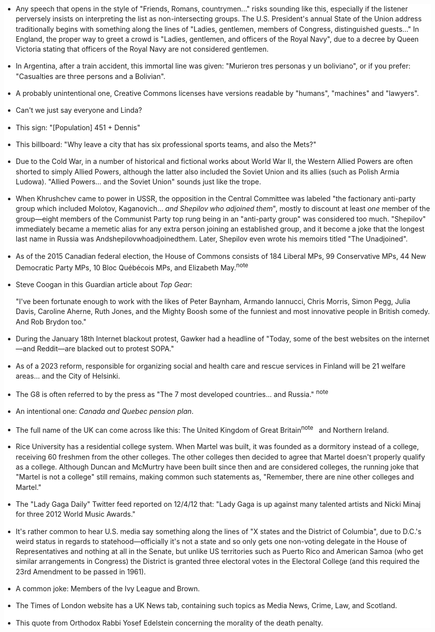 -   Any speech that opens in the style of "Friends, Romans, countrymen..." risks sounding like this, especially if the listener perversely insists on interpreting the list as non-intersecting groups. The U.S. President's annual State of the Union address traditionally begins with something along the lines of "Ladies, gentlemen, members of Congress, distinguished guests..." In England, the proper way to greet a crowd is "Ladies, gentlemen, and officers of the Royal Navy", due to a decree by Queen Victoria stating that officers of the Royal Navy are not considered gentlemen.
-   In Argentina, after a train accident, this immortal line was given: "Murieron tres personas y un boliviano", or if you prefer: "Casualties are three persons and a Bolivian".
-   A probably unintentional one, Creative Commons licenses have versions readable by "humans", "machines" and "lawyers".
-   Can't we just say everyone and Linda?
-   This sign: "\[Population\] 451 + Dennis"
-   This billboard: "Why leave a city that has six professional sports teams, and also the Mets?"
-   Due to the Cold War, in a number of historical and fictional works about World War II, the Western Allied Powers are often shorted to simply Allied Powers, although the latter also included the Soviet Union and its allies (such as Polish Armia Ludowa). "Allied Powers... and the Soviet Union" sounds just like the trope.
-   When Khrushchev came to power in USSR, the opposition in the Central Committee was labeled "the factionary anti-party group which included Molotov, Kaganovich... _and Shepilov who adjoined them_", mostly to discount at least _one_ member of the group—eight members of the Communist Party top rung being in an "anti-party group" was considered too much. "Shepilov" immediately became a memetic alias for any extra person joining an established group, and it become a joke that the longest last name in Russia was Andshepilovwhoadjoinedthem. Later, Shepilov even wrote his memoirs titled "The Unadjoined".
-   As of the 2015 Canadian federal election, the House of Commons consists of 184 Liberal MPs, 99 Conservative MPs, 44 New Democratic Party MPs, 10 Bloc Québécois MPs, and Elizabeth May.<sup>note&nbsp;</sup> 
-   Steve Coogan in this Guardian article about _Top Gear_:
    
    "I've been fortunate enough to work with the likes of Peter Baynham, Armando Iannucci, Chris Morris, Simon Pegg, Julia Davis, Caroline Aherne, Ruth Jones, and the Mighty Boosh some of the funniest and most innovative people in British comedy. And Rob Brydon too."
    
-   During the January 18th Internet blackout protest, Gawker had a headline of "Today, some of the best websites on the internet—and Reddit—are blacked out to protest SOPA."
-   As of a 2023 reform, responsible for organizing social and health care and rescue services in Finland will be 21 welfare areas... and the City of Helsinki.
-   The G8 is often referred to by the press as "The 7 most developed countries... and Russia." <sup>note&nbsp;</sup> 
-   An intentional one: _Canada and Quebec pension plan_.
-   The full name of the UK can come across like this: The United Kingdom of Great Britain<sup>note&nbsp;</sup>  and Northern Ireland.
-   Rice University has a residential college system. When Martel was built, it was founded as a dormitory instead of a college, receiving 60 freshmen from the other colleges. The other colleges then decided to agree that Martel doesn't properly qualify as a college. Although Duncan and McMurtry have been built since then and are considered colleges, the running joke that "Martel is not a college" still remains, making common such statements as, "Remember, there are nine other colleges and Martel."
-   The "Lady Gaga Daily" Twitter feed reported on 12/4/12 that: "Lady Gaga is up against many talented artists and Nicki Minaj for three 2012 World Music Awards."
-   It's rather common to hear U.S. media say something along the lines of "X states and the District of Columbia", due to D.C.'s weird status in regards to statehood—officially it's not a state and so only gets one non-voting delegate in the House of Representatives and nothing at all in the Senate, but unlike US territories such as Puerto Rico and American Samoa (who get similar arrangements in Congress) the District is granted three electoral votes in the Electoral College (and this required the 23rd Amendment to be passed in 1961).
-   A common joke: Members of the Ivy League and Brown.
-   The Times of London website has a UK News tab, containing such topics as Media News, Crime, Law, and Scotland.
-   This quote from Orthodox Rabbi Yosef Edelstein concerning the morality of the death penalty.
    